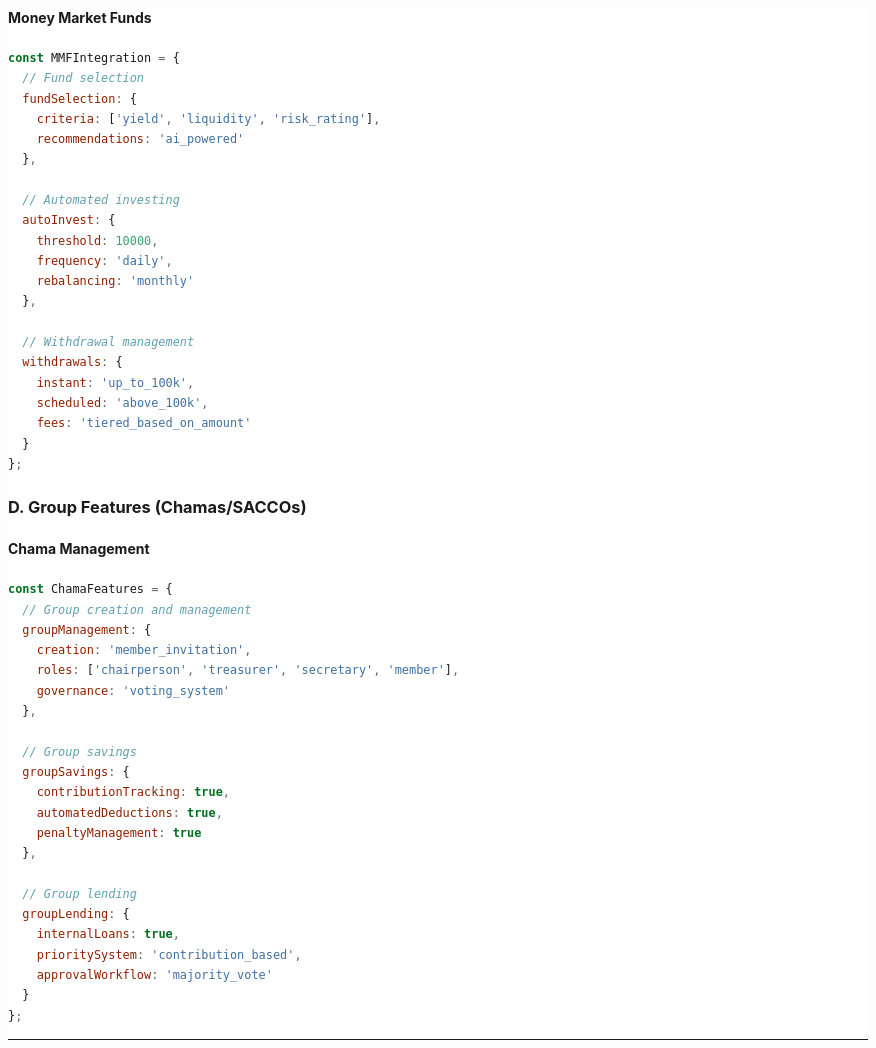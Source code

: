 #### **Money Market Funds**
```javascript
const MMFIntegration = {
  // Fund selection
  fundSelection: {
    criteria: ['yield', 'liquidity', 'risk_rating'],
    recommendations: 'ai_powered'
  },

  // Automated investing
  autoInvest: {
    threshold: 10000,
    frequency: 'daily',
    rebalancing: 'monthly'
  },

  // Withdrawal management
  withdrawals: {
    instant: 'up_to_100k',
    scheduled: 'above_100k',
    fees: 'tiered_based_on_amount'
  }
};
```

### **D. Group Features (Chamas/SACCOs)**

#### **Chama Management**
```javascript
const ChamaFeatures = {
  // Group creation and management
  groupManagement: {
    creation: 'member_invitation',
    roles: ['chairperson', 'treasurer', 'secretary', 'member'],
    governance: 'voting_system'
  },

  // Group savings
  groupSavings: {
    contributionTracking: true,
    automatedDeductions: true,
    penaltyManagement: true
  },

  // Group lending
  groupLending: {
    internalLoans: true,
    prioritySystem: 'contribution_based',
    approvalWorkflow: 'majority_vote'
  }
};
```

---